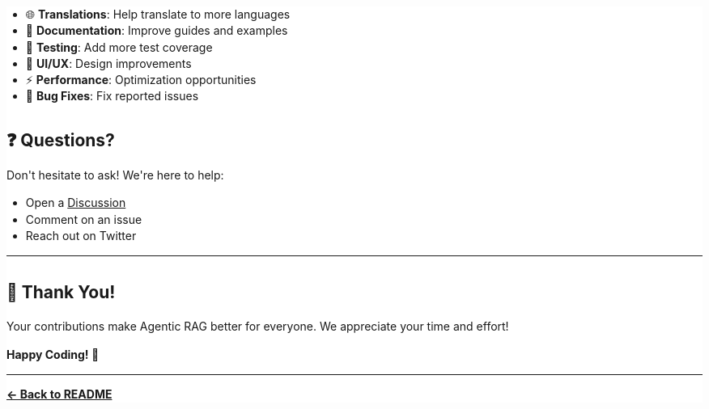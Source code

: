 - 🌐 **Translations**: Help translate to more languages
- 📝 **Documentation**: Improve guides and examples
- 🧪 **Testing**: Add more test coverage
- 🎨 **UI/UX**: Design improvements
- ⚡ **Performance**: Optimization opportunities
- 🐛 **Bug Fixes**: Fix reported issues

## ❓ Questions?

Don't hesitate to ask! We're here to help:

- Open a [Discussion](https://github.com/showjihyun/agentrag-v1/discussions)
- Comment on an issue
- Reach out on Twitter

---

## 🙏 Thank You!

Your contributions make Agentic RAG better for everyone. We appreciate your time and effort!

**Happy Coding! 🚀**

---

**[← Back to README](README.md)**
